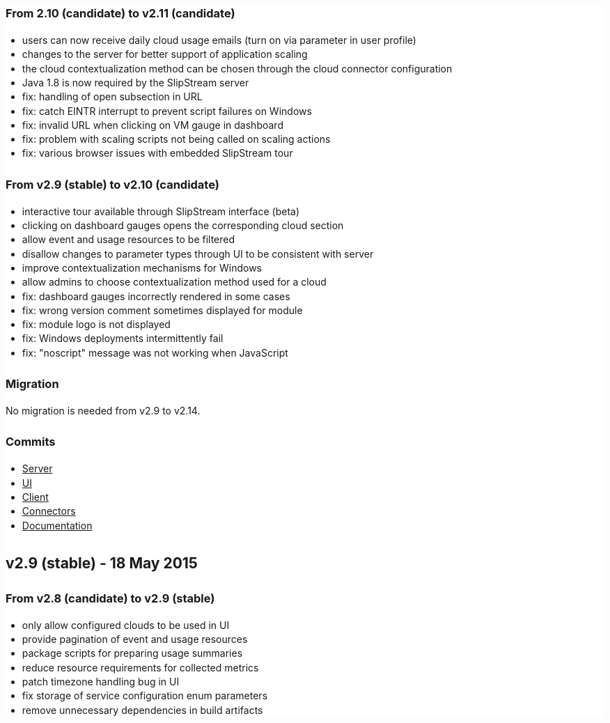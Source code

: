 ### From 2.10 (candidate) to v2.11 (candidate)

- users can now receive daily cloud usage emails (turn on via
  parameter in user profile)
- changes to the server for better support of application scaling
- the cloud contextualization method can be chosen through the
  cloud connector configuration
- Java 1.8 is now required by the SlipStream server
- fix: handling of open subsection in URL 
- fix: catch EINTR interrupt to prevent script failures on Windows
- fix: invalid URL when clicking on VM gauge in dashboard
- fix: problem with scaling scripts not being called on scaling
  actions 
- fix: various browser issues with embedded SlipStream tour

### From v2.9 (stable) to v2.10 (candidate)

- interactive tour available through SlipStream interface (beta)
- clicking on dashboard gauges opens the corresponding cloud section
- allow event and usage resources to be filtered
- disallow changes to parameter types through UI to be consistent with
  server 
- improve contextualization mechanisms for Windows
- allow admins to choose contextualization method used for a cloud
- fix: dashboard gauges incorrectly rendered in some cases
- fix: wrong version comment sometimes displayed for module
- fix: module logo is not displayed
- fix: Windows deployments intermittently fail
- fix: "noscript" message was not working when JavaScript 

### Migration

No migration is needed from v2.9 to v2.14.

### Commits

  - [Server](https://github.com/slipstream/SlipStreamServer/compare/v2.9-community...v2.14-community) 
  - [UI](https://github.com/slipstream/SlipStreamUI/compare/v2.9-community...v2.14-community)  
  - [Client](https://github.com/slipstream/SlipStreamClient/compare/v2.9-community...v2.14-community) 
  - [Connectors](https://github.com/slipstream/SlipStreamConnectors/compare/v2.9-community...v2.14-community)  
  - [Documentation](https://github.com/slipstream/SlipStreamDocumentation/compare/v2.9-community...v2.14-community)

## v2.9 (stable) - 18 May 2015

### From v2.8 (candidate) to v2.9 (stable)

- only allow configured clouds to be used in UI
- provide pagination of event and usage resources
- package scripts for preparing usage summaries
- reduce resource requirements for collected metrics
- patch timezone handling bug in UI
- fix storage of service configuration enum parameters
- remove unnecessary dependencies in build artifacts
